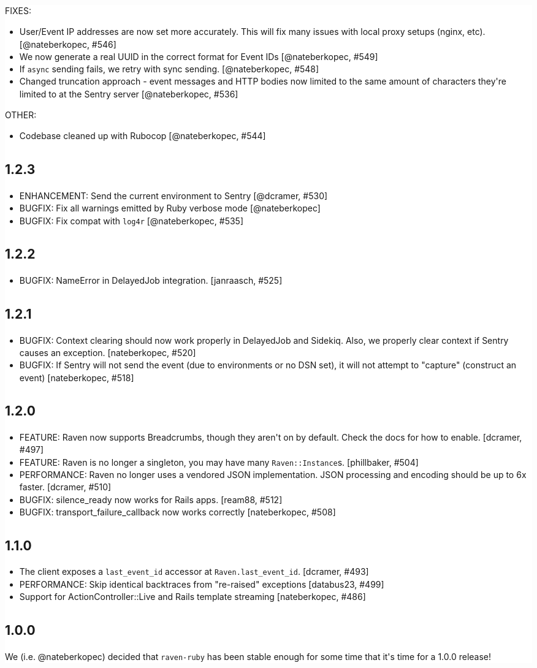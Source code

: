 FIXES:

* User/Event IP addresses are now set more accurately. This will fix many issues with local proxy setups (nginx, etc). [@nateberkopec, #546]
* We now generate a real UUID in the correct format for Event IDs [@nateberkopec, #549]
* If `async` sending fails, we retry with sync sending. [@nateberkopec, #548]
* Changed truncation approach - event messages and HTTP bodies now limited to the same amount of characters they're limited to at the Sentry server [@nateberkopec, #536]

OTHER:

* Codebase cleaned up with Rubocop [@nateberkopec, #544]

1.2.3
-----

* ENHANCEMENT: Send the current environment to Sentry [@dcramer, #530]
* BUGFIX: Fix all warnings emitted by Ruby verbose mode [@nateberkopec]
* BUGFIX: Fix compat with `log4r` [@nateberkopec, #535]

1.2.2
-----

* BUGFIX: NameError in DelayedJob integration. [janraasch, #525]

1.2.1
-----

* BUGFIX: Context clearing should now work properly in DelayedJob and Sidekiq. Also, we properly clear context if Sentry causes an exception. [nateberkopec, #520]
* BUGFIX: If Sentry will not send the event (due to environments or no DSN set), it will not attempt to "capture" (construct an event) [nateberkopec, #518]

1.2.0
-----

* FEATURE: Raven now supports Breadcrumbs, though they aren't on by default. Check the docs for how to enable. [dcramer, #497]
* FEATURE: Raven is no longer a singleton, you may have many `Raven::Instance`s. [phillbaker, #504]
* PERFORMANCE: Raven no longer uses a vendored JSON implementation. JSON processing and encoding should be up to 6x faster. [dcramer, #510]
* BUGFIX: silence_ready now works for Rails apps. [ream88, #512]
* BUGFIX: transport_failure_callback now works correctly [nateberkopec, #508]

1.1.0
-----

* The client exposes a ``last_event_id`` accessor at `Raven.last_event_id`. [dcramer, #493]
* PERFORMANCE: Skip identical backtraces from "re-raised" exceptions [databus23, #499]
* Support for ActionController::Live and Rails template streaming [nateberkopec, #486]

1.0.0
-----

We (i.e. @nateberkopec) decided that `raven-ruby` has been stable enough for some time that it's time for a 1.0.0 release!
